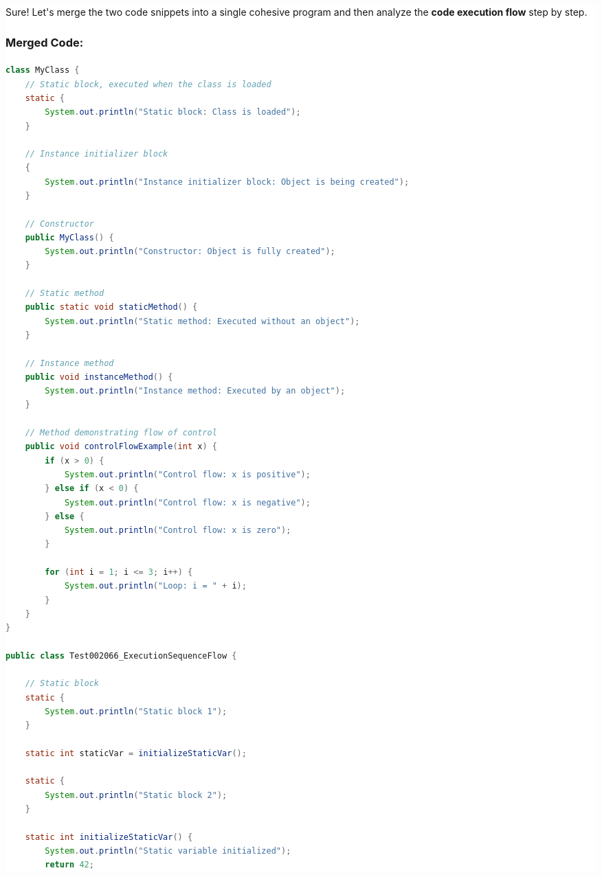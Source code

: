 Sure! Let's merge the two code snippets into a single cohesive program and then analyze the **code execution flow** step by step.

### Merged Code:

```java
class MyClass {
    // Static block, executed when the class is loaded
    static {
        System.out.println("Static block: Class is loaded");
    }

    // Instance initializer block
    {
        System.out.println("Instance initializer block: Object is being created");
    }

    // Constructor
    public MyClass() {
        System.out.println("Constructor: Object is fully created");
    }

    // Static method
    public static void staticMethod() {
        System.out.println("Static method: Executed without an object");
    }

    // Instance method
    public void instanceMethod() {
        System.out.println("Instance method: Executed by an object");
    }

    // Method demonstrating flow of control
    public void controlFlowExample(int x) {
        if (x > 0) {
            System.out.println("Control flow: x is positive");
        } else if (x < 0) {
            System.out.println("Control flow: x is negative");
        } else {
            System.out.println("Control flow: x is zero");
        }

        for (int i = 1; i <= 3; i++) {
            System.out.println("Loop: i = " + i);
        }
    }
}

public class Test002066_ExecutionSequenceFlow {

    // Static block
    static {
        System.out.println("Static block 1");
    }

    static int staticVar = initializeStaticVar();

    static {
        System.out.println("Static block 2");
    }

    static int initializeStaticVar() {
        System.out.println("Static variable initialized");
        return 42;
```